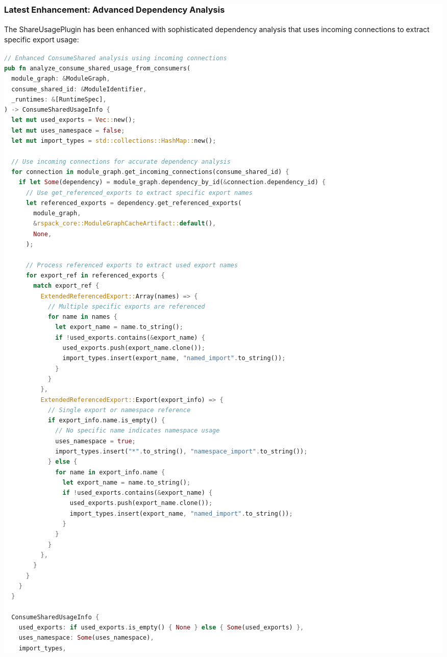 ### Latest Enhancement: Advanced Dependency Analysis

The ShareUsagePlugin has been enhanced with sophisticated dependency analysis that uses incoming connections to extract specific export usage:

```rust
// Enhanced ConsumeShared analysis using incoming connections
pub fn analyze_consume_shared_usage_from_consumers(
  module_graph: &ModuleGraph,
  consume_shared_id: &ModuleIdentifier,
  _runtimes: &[RuntimeSpec],
) -> ConsumeSharedUsageInfo {
  let mut used_exports = Vec::new();
  let mut uses_namespace = false;
  let mut import_types = std::collections::HashMap::new();

  // Use incoming connections for accurate dependency analysis
  for connection in module_graph.get_incoming_connections(consume_shared_id) {
    if let Some(dependency) = module_graph.dependency_by_id(&connection.dependency_id) {
      // Use get_referenced_exports to extract specific export names
      let referenced_exports = dependency.get_referenced_exports(
        module_graph,
        &rspack_core::ModuleGraphCacheArtifact::default(),
        None,
      );
      
      // Process referenced exports to extract used export names
      for export_ref in referenced_exports {
        match export_ref {
          ExtendedReferencedExport::Array(names) => {
            // Multiple specific exports are referenced
            for name in names {
              let export_name = name.to_string();
              if !used_exports.contains(&export_name) {
                used_exports.push(export_name.clone());
                import_types.insert(export_name, "named_import".to_string());
              }
            }
          },
          ExtendedReferencedExport::Export(export_info) => {
            // Single export or namespace reference
            if export_info.name.is_empty() {
              // No specific name indicates namespace usage
              uses_namespace = true;
              import_types.insert("*".to_string(), "namespace_import".to_string());
            } else {
              for name in export_info.name {
                let export_name = name.to_string();
                if !used_exports.contains(&export_name) {
                  used_exports.push(export_name.clone());
                  import_types.insert(export_name, "named_import".to_string());
                }
              }
            }
          },
        }
      }
    }
  }

  ConsumeSharedUsageInfo {
    used_exports: if used_exports.is_empty() { None } else { Some(used_exports) },
    uses_namespace: Some(uses_namespace),
    import_types,
```